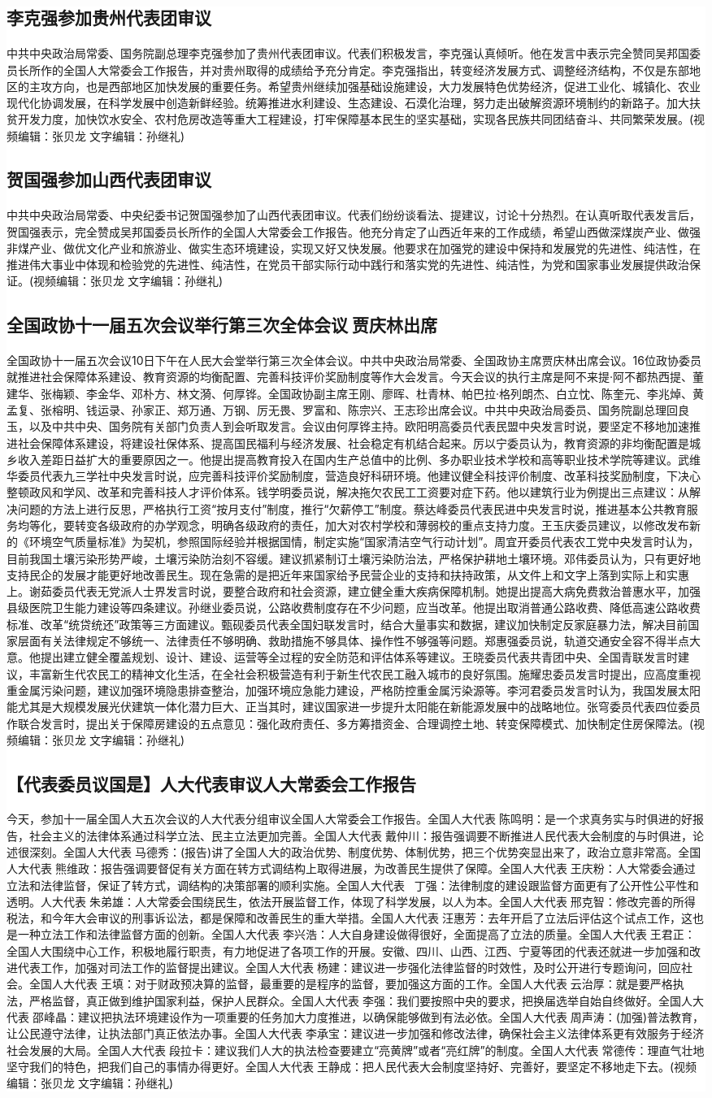 
## 李克强参加贵州代表团审议


中共中央政治局常委、国务院副总理李克强参加了贵州代表团审议。代表们积极发言，李克强认真倾听。他在发言中表示完全赞同吴邦国委员长所作的全国人大常委会工作报告，并对贵州取得的成绩给予充分肯定。李克强指出，转变经济发展方式、调整经济结构，不仅是东部地区的主攻方向，也是西部地区加快发展的重要任务。希望贵州继续加强基础设施建设，大力发展特色优势经济，促进工业化、城镇化、农业现代化协调发展，在科学发展中创造新鲜经验。统筹推进水利建设、生态建设、石漠化治理，努力走出破解资源环境制约的新路子。加大扶贫开发力度，加快饮水安全、农村危房改造等重大工程建设，打牢保障基本民生的坚实基础，实现各民族共同团结奋斗、共同繁荣发展。(视频编辑：张贝龙 文字编辑：孙继礼)


## 贺国强参加山西代表团审议


中共中央政治局常委、中央纪委书记贺国强参加了山西代表团审议。代表们纷纷谈看法、提建议，讨论十分热烈。在认真听取代表发言后，贺国强表示，完全赞成吴邦国委员长所作的全国人大常委会工作报告。他充分肯定了山西近年来的工作成绩，希望山西做深煤炭产业、做强非煤产业、做优文化产业和旅游业、做实生态环境建设，实现又好又快发展。他要求在加强党的建设中保持和发展党的先进性、纯洁性，在推进伟大事业中体现和检验党的先进性、纯洁性，在党员干部实际行动中践行和落实党的先进性、纯洁性，为党和国家事业发展提供政治保证。(视频编辑：张贝龙 文字编辑：孙继礼)


## 全国政协十一届五次会议举行第三次全体会议 贾庆林出席


全国政协十一届五次会议10日下午在人民大会堂举行第三次全体会议。中共中央政治局常委、全国政协主席贾庆林出席会议。16位政协委员就推进社会保障体系建设、教育资源的均衡配置、完善科技评价奖励制度等作大会发言。今天会议的执行主席是阿不来提·阿不都热西提、董建华、张梅颖、李金华、邓朴方、林文漪、何厚铧。全国政协副主席王刚、廖晖、杜青林、帕巴拉·格列朗杰、白立忱、陈奎元、李兆焯、黄孟复、张榕明、钱运录、孙家正、郑万通、万钢、厉无畏、罗富和、陈宗兴、王志珍出席会议。中共中央政治局委员、国务院副总理回良玉，以及中共中央、国务院有关部门负责人到会听取发言。会议由何厚铧主持。欧阳明高委员代表民盟中央发言时说，要坚定不移地加速推进社会保障体系建设，将建设社保体系、提高国民福利与经济发展、社会稳定有机结合起来。厉以宁委员认为，教育资源的非均衡配置是城乡收入差距日益扩大的重要原因之一。他提出提高教育投入在国内生产总值中的比例、多办职业技术学校和高等职业技术学院等建议。武维华委员代表九三学社中央发言时说，应完善科技评价奖励制度，营造良好科研环境。他建议健全科技评价制度、改革科技奖励制度，下决心整顿政风和学风、改革和完善科技人才评价体系。钱学明委员说，解决拖欠农民工工资要对症下药。他以建筑行业为例提出三点建议：从解决问题的方法上进行反思，严格执行工资“按月支付”制度，推行“欠薪停工”制度。蔡达峰委员代表民进中央发言时说，推进基本公共教育服务均等化，要转变各级政府的办学观念，明确各级政府的责任，加大对农村学校和薄弱校的重点支持力度。王玉庆委员建议，以修改发布新的《环境空气质量标准》为契机，参照国际经验并根据国情，制定实施“国家清洁空气行动计划”。周宜开委员代表农工党中央发言时认为，目前我国土壤污染形势严峻，土壤污染防治刻不容缓。建议抓紧制订土壤污染防治法，严格保护耕地土壤环境。邓伟委员认为，只有更好地支持民企的发展才能更好地改善民生。现在急需的是把近年来国家给予民营企业的支持和扶持政策，从文件上和文字上落到实际上和实惠上。谢茹委员代表无党派人士界发言时说，要整合政府和社会资源，建立健全重大疾病保障机制。她提出提高大病免费救治普惠水平，加强县级医院卫生能力建设等四条建议。孙继业委员说，公路收费制度存在不少问题，应当改革。他提出取消普通公路收费、降低高速公路收费标准、改革“统贷统还”政策等三方面建议。甄砚委员代表全国妇联发言时，结合大量事实和数据，建议加快制定反家庭暴力法，解决目前国家层面有关法律规定不够统一、法律责任不够明确、救助措施不够具体、操作性不够强等问题。郑惠强委员说，轨道交通安全容不得半点大意。他提出建立健全覆盖规划、设计、建设、运营等全过程的安全防范和评估体系等建议。王晓委员代表共青团中央、全国青联发言时建议，丰富新生代农民工的精神文化生活，在全社会积极营造有利于新生代农民工融入城市的良好氛围。施耀忠委员发言时提出，应高度重视重金属污染问题，建议加强环境隐患排查整治，加强环境应急能力建设，严格防控重金属污染源等。李河君委员发言时认为，我国发展太阳能尤其是大规模发展光伏建筑一体化潜力巨大、正当其时，建议国家进一步提升太阳能在新能源发展中的战略地位。张穹委员代表四位委员作联合发言时，提出关于保障房建设的五点意见：强化政府责任、多方筹措资金、合理调控土地、转变保障模式、加快制定住房保障法。(视频编辑：张贝龙 文字编辑：孙继礼)


## 【代表委员议国是】人大代表审议人大常委会工作报告


今天，参加十一届全国人大五次会议的人大代表分组审议全国人大常委会工作报告。全国人大代表 陈鸣明：是一个求真务实与时俱进的好报告，社会主义的法律体系通过科学立法、民主立法更加完善。全国人大代表 戴仲川：报告强调要不断推进人民代表大会制度的与时俱进，论述很深刻。全国人大代表 马德秀：(报告)讲了全国人大的政治优势、制度优势、体制优势，把三个优势突显出来了，政治立意非常高。全国人大代表 熊维政：报告强调要督促有关方面在转方式调结构上取得进展，为改善民生提供了保障。全国人大代表 王庆粉：人大常委会通过立法和法律监督，保证了转方式，调结构的决策部署的顺利实施。全国人大代表   丁强：法律制度的建设跟监督方面更有了公开性公平性和透明。人大代表 朱弟雄：人大常委会围绕民生，依法开展监督工作，体现了科学发展，以人为本。全国人大代表 邢克智：修改完善的所得税法，和今年大会审议的刑事诉讼法，都是保障和改善民生的重大举措。全国人大代表 汪惠芳：去年开启了立法后评估这个试点工作，这也是一种立法工作和法律监督方面的创新。全国人大代表 李兴浩：人大自身建设做得很好，全面提高了立法的质量。全国人大代表 王君正：全国人大围绕中心工作，积极地履行职责，有力地促进了各项工作的开展。安徽、四川、山西、江西、宁夏等团的代表还就进一步加强和改进代表工作，加强对司法工作的监督提出建议。全国人大代表 杨建：建议进一步强化法律监督的时效性，及时公开进行专题询问，回应社会。全国人大代表 王填：对于财政预决算的监督，最重要的是程序的监督，要加强这方面的工作。全国人大代表 云治厚：就是要严格执法，严格监督，真正做到维护国家利益，保护人民群众。全国人大代表 李强：我们要按照中央的要求，把换届选举自始自终做好。全国人大代表 邵峰晶：建议把执法环境建设作为一项重要的任务加大力度推进，以确保能够做到有法必依。全国人大代表 周声涛：(加强)普法教育，让公民遵守法律，让执法部门真正依法办事。全国人大代表 李承宝：建议进一步加强和修改法律，确保社会主义法律体系更有效服务于经济社会发展的大局。全国人大代表 段拉卡：建议我们人大的执法检查要建立“亮黄牌”或者“亮红牌”的制度。全国人大代表 常德传：理直气壮地坚守我们的特色，把我们自己的事情办得更好。全国人大代表 王静成：把人民代表大会制度坚持好、完善好，要坚定不移地走下去。(视频编辑：张贝龙 文字编辑：孙继礼)

